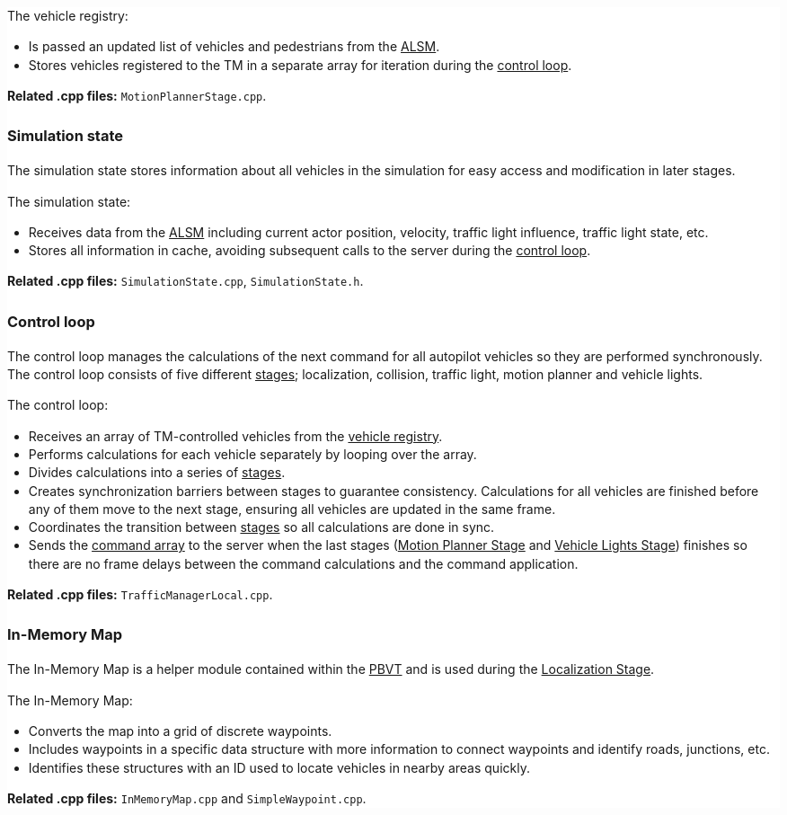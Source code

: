 The vehicle registry:

- Is passed an updated list of vehicles and pedestrians from the [ALSM](#alsm).
- Stores vehicles registered to the TM in a separate array for iteration during the [control loop](#control-loop).

__Related .cpp files:__ `MotionPlannerStage.cpp`.

### Simulation state

The simulation state stores information about all vehicles in the simulation for easy access and modification in later stages.

The simulation state:

- Receives data from the [ALSM](#alsm) including current actor position, velocity, traffic light influence, traffic light state, etc.
- Stores all information in cache, avoiding subsequent calls to the server during the [control loop](#control-loop).

__Related .cpp files:__ `SimulationState.cpp`, `SimulationState.h`.

### Control loop

The control loop manages the calculations of the next command for all autopilot vehicles so they are performed synchronously. The control loop consists of five different [stages](#stages-of-the-control-loop); localization, collision, traffic light, motion planner and vehicle lights.

The control loop:

- Receives an array of TM-controlled vehicles from the [vehicle registry](#vehicle-registry).
- Performs calculations for each vehicle separately by looping over the array.
- Divides calculations into a series of [stages](#stages-of-the-control-loop).
- Creates synchronization barriers between stages to guarantee consistency. Calculations for all vehicles are finished before any of them move to the next stage, ensuring all vehicles are updated in the same frame.
- Coordinates the transition between [stages](#stages-of-the-control-loop) so all calculations are done in sync.
- Sends the [command array](#command-array) to the server when the last stages ([Motion Planner Stage](#stage-4-motion-planner-stage) and [Vehicle Lights Stage](#stage-5-vehicle-lights-stage)) finishes so there are no frame delays between the command calculations and the command application.

__Related .cpp files:__ `TrafficManagerLocal.cpp`.

### In-Memory Map

The In-Memory Map is a helper module contained within the [PBVT](#pbvt) and is used during the [Localization Stage](#stage-1-localization-stage).  

The In-Memory Map:

- Converts the map into a grid of discrete waypoints.
- Includes waypoints in a specific data structure with more information to connect waypoints and identify roads, junctions, etc.
- Identifies these structures with an ID used to locate vehicles in nearby areas quickly.

__Related .cpp files:__ `InMemoryMap.cpp` and `SimpleWaypoint.cpp`.
